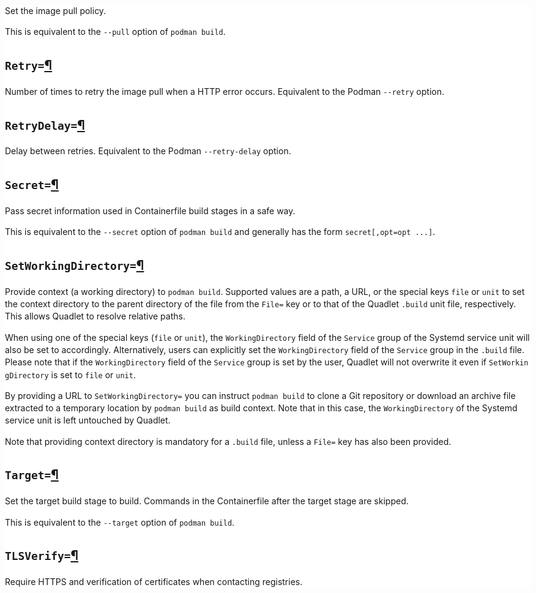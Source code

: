 Set the image pull policy.

This is equivalent to the `--pull` option of `podman build`.

## `Retry=`[¶](#id55 "Link to this heading")

Number of times to retry the image pull when a HTTP error occurs. Equivalent to the Podman `--retry` option.

## `RetryDelay=`[¶](#id56 "Link to this heading")

Delay between retries. Equivalent to the Podman `--retry-delay` option.

## `Secret=`[¶](#id57 "Link to this heading")

Pass secret information used in Containerfile build stages in a safe way.

This is equivalent to the `--secret` option of `podman build` and generally has the form
`secret[,opt=opt ...]`.

## `SetWorkingDirectory=`[¶](#id58 "Link to this heading")

Provide context (a working directory) to `podman build`. Supported values are a path, a URL, or the
special keys `file` or `unit` to set the context directory to the parent directory of the file from
the `File=` key or to that of the Quadlet `.build` unit file, respectively. This allows Quadlet to
resolve relative paths.

When using one of the special keys (`file` or `unit`), the `WorkingDirectory` field of the `Service`
group of the Systemd service unit will also be set to accordingly. Alternatively, users can
explicitly set the `WorkingDirectory` field of the `Service` group in the `.build` file. Please note
that if the `WorkingDirectory` field of the `Service` group is set by the user, Quadlet will not
overwrite it even if `SetWorkingDirectory` is set to `file` or `unit`.

By providing a URL to `SetWorkingDirectory=` you can instruct `podman build` to clone a Git
repository or download an archive file extracted to a temporary location by `podman build` as build
context. Note that in this case, the `WorkingDirectory` of the Systemd service unit is left
untouched by Quadlet.

Note that providing context directory is mandatory for a `.build` file, unless a `File=` key has
also been provided.

## `Target=`[¶](#target "Link to this heading")

Set the target build stage to build. Commands in the Containerfile after the target stage are
skipped.

This is equivalent to the `--target` option of `podman build`.

## `TLSVerify=`[¶](#tlsverify "Link to this heading")

Require HTTPS and verification of certificates when contacting registries.

